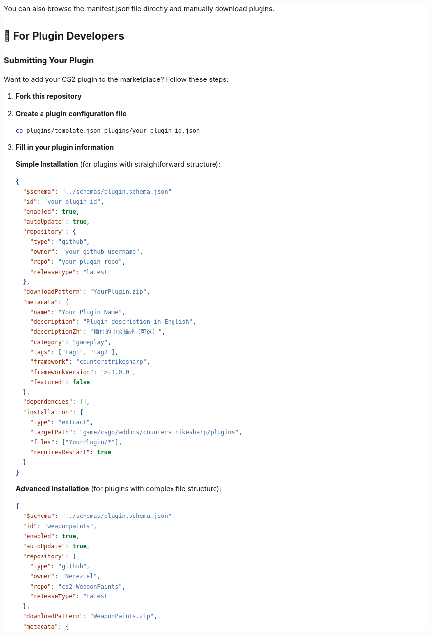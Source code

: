 You can also browse the [manifest.json](manifest.json) file directly and manually download plugins.

## 🔧 For Plugin Developers

### Submitting Your Plugin

Want to add your CS2 plugin to the marketplace? Follow these steps:

1. **Fork this repository**

2. **Create a plugin configuration file**
   ```bash
   cp plugins/template.json plugins/your-plugin-id.json
   ```

3. **Fill in your plugin information**

   **Simple Installation** (for plugins with straightforward structure):
   ```json
   {
     "$schema": "../schemas/plugin.schema.json",
     "id": "your-plugin-id",
     "enabled": true,
     "autoUpdate": true,
     "repository": {
       "type": "github",
       "owner": "your-github-username",
       "repo": "your-plugin-repo",
       "releaseType": "latest"
     },
     "downloadPattern": "YourPlugin.zip",
     "metadata": {
       "name": "Your Plugin Name",
       "description": "Plugin description in English",
       "descriptionZh": "插件的中文描述（可选）",
       "category": "gameplay",
       "tags": ["tag1", "tag2"],
       "framework": "counterstrikesharp",
       "frameworkVersion": ">=1.0.0",
       "featured": false
     },
     "dependencies": [],
     "installation": {
       "type": "extract",
       "targetPath": "game/csgo/addons/counterstrikesharp/plugins",
       "files": ["YourPlugin/*"],
       "requiresRestart": true
     }
   }
   ```

   **Advanced Installation** (for plugins with complex file structure):
   ```json
   {
     "$schema": "../schemas/plugin.schema.json",
     "id": "weaponpaints",
     "enabled": true,
     "autoUpdate": true,
     "repository": {
       "type": "github",
       "owner": "Nereziel",
       "repo": "cs2-WeaponPaints",
       "releaseType": "latest"
     },
     "downloadPattern": "WeaponPaints.zip",
     "metadata": {
   ```